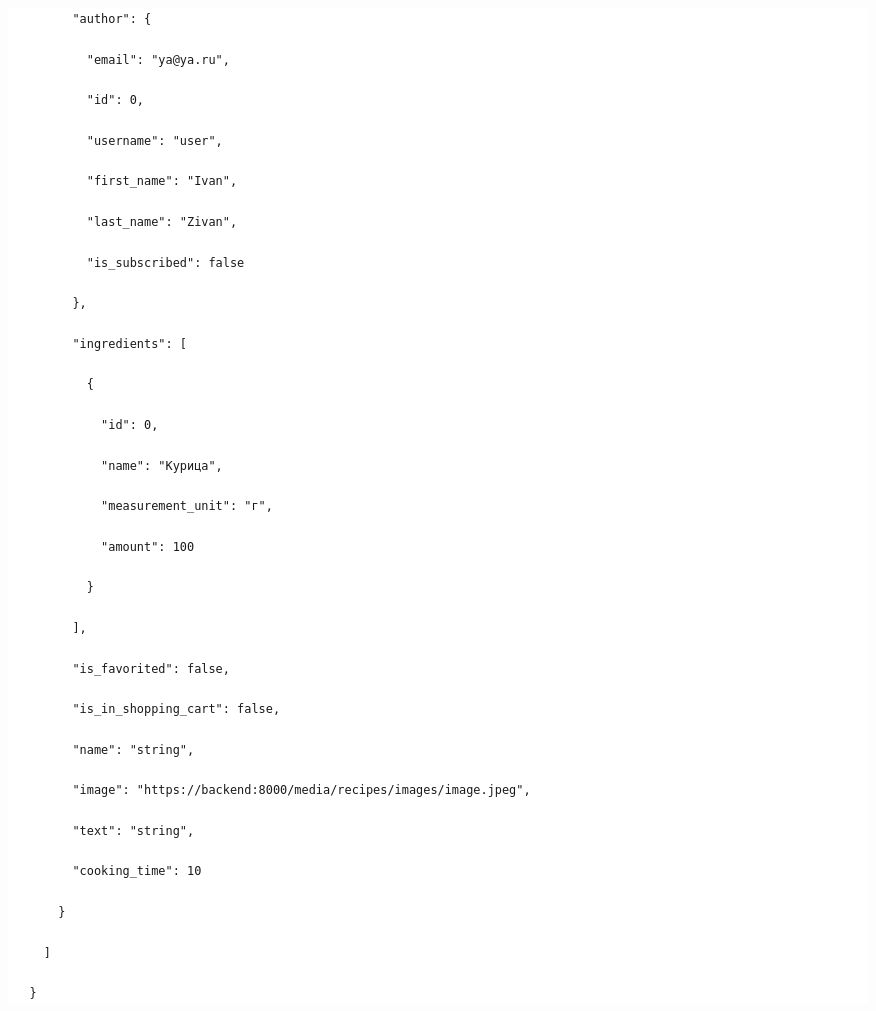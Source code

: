 ``` 
         "author": { 

           "email": "ya@ya.ru", 

           "id": 0, 

           "username": "user", 

           "first_name": "Ivan", 

           "last_name": "Zivan", 

           "is_subscribed": false 

         }, 

         "ingredients": [ 

           { 

             "id": 0, 

             "name": "Курица", 

             "measurement_unit": "г", 

             "amount": 100 

           } 

         ], 

         "is_favorited": false, 

         "is_in_shopping_cart": false, 

         "name": "string", 

         "image": "https://backend:8000/media/recipes/images/image.jpeg", 

         "text": "string", 

         "cooking_time": 10 

       } 

     ] 

   } 

   ``` 
